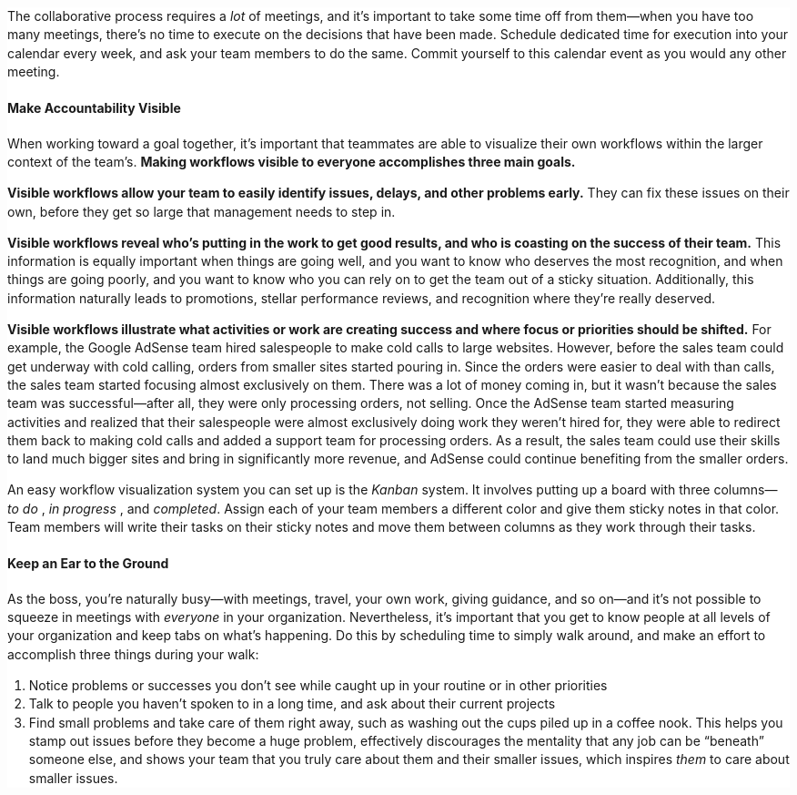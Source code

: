 The collaborative process requires a _lot_ of meetings, and it’s important to take some time off from them—when you have too many meetings, there’s no time to execute on the decisions that have been made. Schedule dedicated time for execution into your calendar every week, and ask your team members to do the same. Commit yourself to this calendar event as you would any other meeting.

#### Make Accountability Visible

When working toward a goal together, it’s important that teammates are able to visualize their own workflows within the larger context of the team’s. **Making workflows visible to everyone accomplishes three main goals.**

**Visible workflows allow your team to easily identify issues, delays, and other problems early.** They can fix these issues on their own, before they get so large that management needs to step in.

**Visible workflows reveal who’s putting in the work to get good results, and who is coasting on the success of their team.** This information is equally important when things are going well, and you want to know who deserves the most recognition, and when things are going poorly, and you want to know who you can rely on to get the team out of a sticky situation. Additionally, this information naturally leads to promotions, stellar performance reviews, and recognition where they’re really deserved.

**Visible workflows illustrate what activities or work are creating success and where focus or priorities should be shifted.** For example, the Google AdSense team hired salespeople to make cold calls to large websites. However, before the sales team could get underway with cold calling, orders from smaller sites started pouring in. Since the orders were easier to deal with than calls, the sales team started focusing almost exclusively on them. There was a lot of money coming in, but it wasn’t because the sales team was successful—after all, they were only processing orders, not selling. Once the AdSense team started measuring activities and realized that their salespeople were almost exclusively doing work they weren’t hired for, they were able to redirect them back to making cold calls and added a support team for processing orders. As a result, the sales team could use their skills to land much bigger sites and bring in significantly more revenue, and AdSense could continue benefiting from the smaller orders.

An easy workflow visualization system you can set up is the _Kanban_ system. It involves putting up a board with three columns— _to do_ , _in progress_ , and _completed_. Assign each of your team members a different color and give them sticky notes in that color. Team members will write their tasks on their sticky notes and move them between columns as they work through their tasks.

#### Keep an Ear to the Ground

As the boss, you’re naturally busy—with meetings, travel, your own work, giving guidance, and so on—and it’s not possible to squeeze in meetings with _everyone_ in your organization. Nevertheless, it’s important that you get to know people at all levels of your organization and keep tabs on what’s happening. Do this by scheduling time to simply walk around, and make an effort to accomplish three things during your walk:

  1. Notice problems or successes you don’t see while caught up in your routine or in other priorities
  2. Talk to people you haven’t spoken to in a long time, and ask about their current projects
  3. Find small problems and take care of them right away, such as washing out the cups piled up in a coffee nook. This helps you stamp out issues before they become a huge problem, effectively discourages the mentality that any job can be “beneath” someone else, and shows your team that you truly care about them and their smaller issues, which inspires _them_ to care about smaller issues. 

